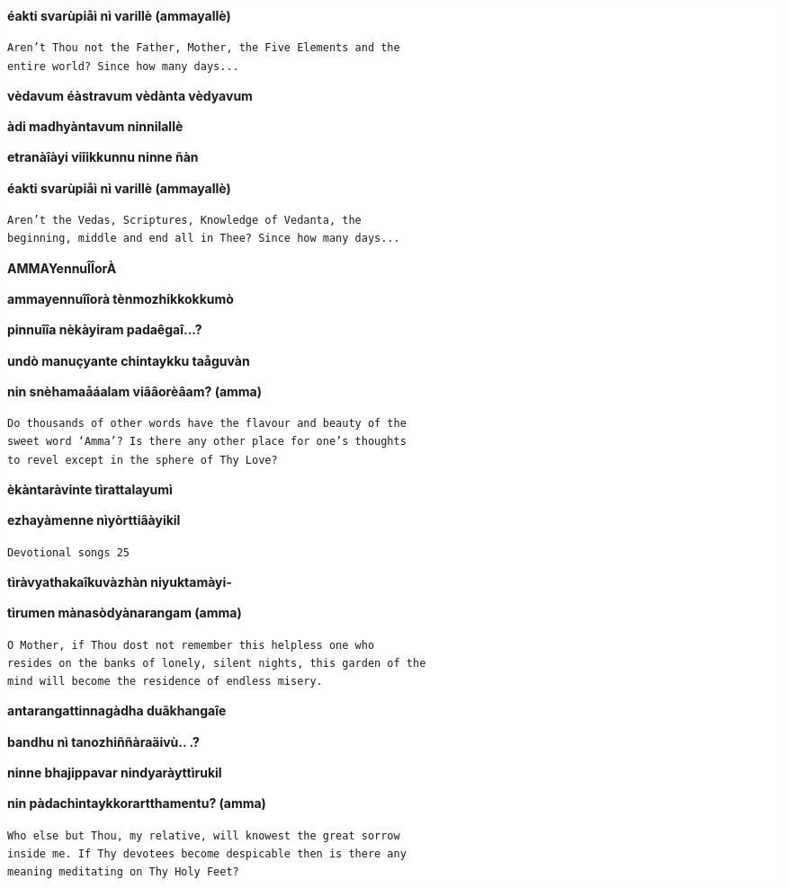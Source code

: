 **éakti svarùpiåì nì varillè (ammayallè)**

```
Aren’t Thou not the Father, Mother, the Five Elements and the
entire world? Since how many days...
```

**vèdavum éàstravum vèdànta vèdyavum**

**àdi madhyàntavum ninnilallè**

**etranàîàyi viîikkunnu ninne ñàn**

**éakti svarùpiåì nì varillè (ammayallè)**

```
Aren’t the Vedas, Scriptures, Knowledge of Vedanta, the
beginning, middle and end all in Thee? Since how many days...
```

**AMMAYennuÎÎorÀ**

**ammayennuîîorà tènmozhikkokkumò**

**pinnuîîa nèkàyiram padaêgaî...?**

**undò manuçyante chintaykku taåguvàn**

**nin snèhamaåáalam viââorèâam? (amma)**

```
Do thousands of other words have the flavour and beauty of the
sweet word ‘Amma’? Is there any other place for one’s thoughts
to revel except in the sphere of Thy Love?
```

**èkàntaràvinte tìrattalayumì**

**ezhayàmenne nìyòrttiâàyikil**

```
Devotional songs 25
```

**tìràvyathakaîkuvàzhàn niyuktamàyi-**

**tìrumen mànasòdyànarangam (amma)**

```
O Mother, if Thou dost not remember this helpless one who
resides on the banks of lonely, silent nights, this garden of the
mind will become the residence of endless misery.
```

**antarangattinnagàdha duãkhangaîe**

**bandhu nì tanozhiññàraäivù.. .?**

**ninne bhajippavar nindyaràyttìrukil**

**nin pàdachintaykkorartthamentu? (amma)**

```
Who else but Thou, my relative, will knowest the great sorrow
inside me. If Thy devotees become despicable then is there any
meaning meditating on Thy Holy Feet?
```
